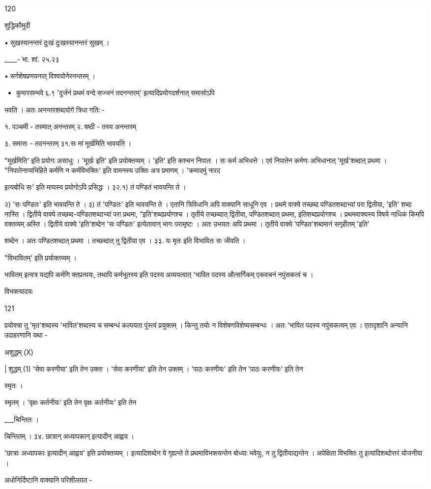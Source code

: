 120 

शुद्धिकौमुदी 

• सुखस्यानन्तरं दुःखं दुःखस्यानन्तरं सुखम् । 

____- भा. शां. २५.२३ 

• सर्गशेषप्रणयनात् विश्वयोनेरनन्तरम् । 

- कुमारसम्भवे ६.९ 'दुर्जनं प्रथमं वन्दे सज्जनं तदनन्तरम्' इत्यादिप्रयोगदर्शनात् समासोऽपि 

भवति । अतः अनन्तरशब्दयोगे त्रिधा गतिः - 

१. पञ्चमी - तस्मात् अनन्तरम् २. षष्ठी - तस्य अनन्तरम् 

३. समासः - तदनन्तरम् ३१.सः मां मूर्खमिति भावयति । 

"मूर्खमिति' इति प्रयोगः असाधुः । 'मूर्खः इति' इति प्रयोक्तव्यम् । 'इति' इति कश्चन निपातः । सः कर्म अभिधत्ते । एवं निपातेन कर्मणः अभिधानात् 'मूर्ख'शब्दात् प्रथमा । "निपातेनाप्यभिहिते कर्मणि न कर्मविभक्तिः' इति वामनस्य उक्तिः अत्र प्रमाणम् । 'क्रमादमुं नारद 

इत्यबोधि सः' इति माघस्य प्रयोगोऽपि प्रसिद्धः । ३२.१) तं पण्डितं भावयन्ति ते । 

२) 'सः पण्डितः' इति भावयन्ति ते । ३) तं 'पण्डितः' इति भावयन्ति ते । एतानि त्रिविधानि अपि वाक्यानि साधूनि एव । प्रथमे वाक्ये तच्छब्द पण्डितशब्दाभ्यां परा द्वितीया, 'इति' शब्दः नास्ति । द्वितीये वाक्ये तच्छब्द-पण्डितशब्दाभ्यां परा प्रथमा, “इति'शब्दप्रयोगश्च । तृतीये तच्छब्दात् द्वितीया, पण्डितशब्दात् प्रथमा, इतिशब्दप्रयोगश्च । प्रथमवाक्यस्य विषये नाधिकं किमपि वक्तव्यम् अस्ति । द्वितीये वाक्ये 'इति'शब्देन 'सः पण्डितः' इत्येतावान् भागः परामृष्टः । अतः उभयतः अपि प्रथमा । तृतीये वाक्ये 'पण्डित'शब्दमानं सगृहीतम् 'इति' 

शब्देन । अतः पण्डितशब्दात् प्रथमा । तच्छब्दात् तु द्वितीया एव । ३३. यः मृतः इति विभावितः सः जीवति । 

"विभावितम्' इति प्रयोक्तव्यम् । 

भावितम् इत्यत्र यद्यपि कर्मणि क्तप्रत्ययः, तथापि कर्मभूतस्य इति पदस्य अव्ययत्वात् 'भावित पदस्य औत्सर्गिकम् एकवचनं नपुंसकत्वं च । 

विभक्त्यादयः 

121 

प्रयोक्त्रा तु 'मृत'शब्दस्य 'भावित'शब्दस्य च सम्बन्धं कल्पयता पुंस्त्वं प्रयुक्तम् । किन्तु तयोः न विशेषणविशेष्यसम्बन्धः । अतः 'भावित पदस्य नपुंसकत्वम् एव । एतादृशानि अन्यानि उदाहरणानि यथा - 

अशुद्धम् (X) 

| शुद्धम् (1) 'सेवा करणीया' इति तेन उक्ता । 'सेवा करणीया' इति तेन उक्तम् । 'पाठः करणीयः' इति तेन 'पाठः करणीयः' इति तेन 

स्मृतः । 

स्मृतम् । 'वृक्षः कर्तनीयः' इति तेन वृक्षः कर्तनीयः' इति तेन 

___चिन्तितः । 

चिन्तितम् । ३४. छात्रान् अध्यापकान् इत्यादीन् आह्वय । 

'छात्राः अध्यापकाः इत्यादीन् आह्वय' इति प्रयोक्तव्यम् । इत्यादिशब्देन ये गृह्यन्ते ते प्रथमाविभक्त्यन्तेन बोध्याः भवेयुः, न तु द्वितीयाद्यन्तेन । अपेक्षिता विभक्तिः तु इत्यादिशब्दोत्तरं योजनीया । 

अधोनिर्दिष्टानि वाक्यानि परिशीलयत - 
